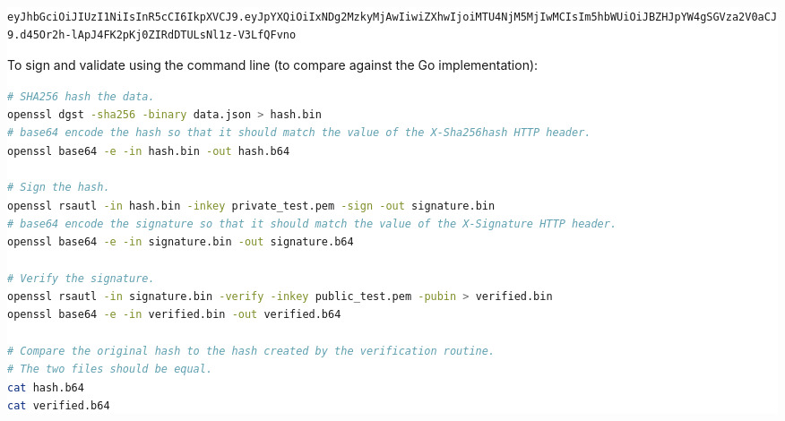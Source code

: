 ```
eyJhbGciOiJIUzI1NiIsInR5cCI6IkpXVCJ9.eyJpYXQiOiIxNDg2MzkyMjAwIiwiZXhwIjoiMTU4NjM5MjIwMCIsIm5hbWUiOiJBZHJpYW4gSGVza2V0aCJ9.d45Or2h-lApJ4FK2pKj0ZIRdDTULsNl1z-V3LfQFvno
```

To sign and validate using the command line (to compare against the Go implementation):

```bash
# SHA256 hash the data.
openssl dgst -sha256 -binary data.json > hash.bin
# base64 encode the hash so that it should match the value of the X-Sha256hash HTTP header.
openssl base64 -e -in hash.bin -out hash.b64

# Sign the hash.
openssl rsautl -in hash.bin -inkey private_test.pem -sign -out signature.bin
# base64 encode the signature so that it should match the value of the X-Signature HTTP header.
openssl base64 -e -in signature.bin -out signature.b64

# Verify the signature.
openssl rsautl -in signature.bin -verify -inkey public_test.pem -pubin > verified.bin
openssl base64 -e -in verified.bin -out verified.b64

# Compare the original hash to the hash created by the verification routine.
# The two files should be equal.
cat hash.b64
cat verified.b64
```
